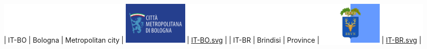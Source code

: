 | IT-BO | Bologna | Metropolitan city | <img src='https://raw.githubusercontent.com/amckenna41/iso3166-flags/main/iso3166-2-flags/IT/IT-BO.svg' height='80'> | [IT-BO.svg](https://raw.githubusercontent.com/amckenna41/iso3166-flags/main/iso3166-2-flags/IT/IT-BO.svg) |
| IT-BR | Brindisi | Province | <img src='https://raw.githubusercontent.com/amckenna41/iso3166-flags/main/iso3166-2-flags/IT/IT-BR.svg' height='80'> | [IT-BR.svg](https://raw.githubusercontent.com/amckenna41/iso3166-flags/main/iso3166-2-flags/IT/IT-BR.svg) |